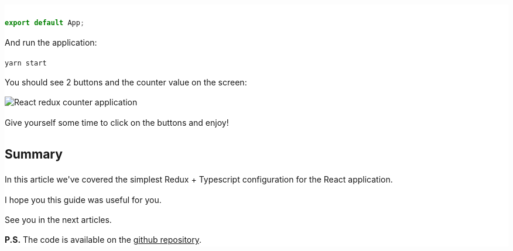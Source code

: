 ```javascript

export default App;
```

And run the application:

`yarn start`

You should see 2 buttons and the counter value on the screen:

![React redux counter application](/img/screenshot-2020-06-11-at-21.17.23.png "React redux counter application")

Give yourself some time to click on the buttons and enjoy!

## Summary

In this article we've covered the simplest Redux + Typescript configuration for the React application.

I hope you this guide was useful for you.

See you in the next articles.

**P.S.** The code is available on the [github repository](https://github.com/volodymyrhudyma/react-redux-typescript-app).
